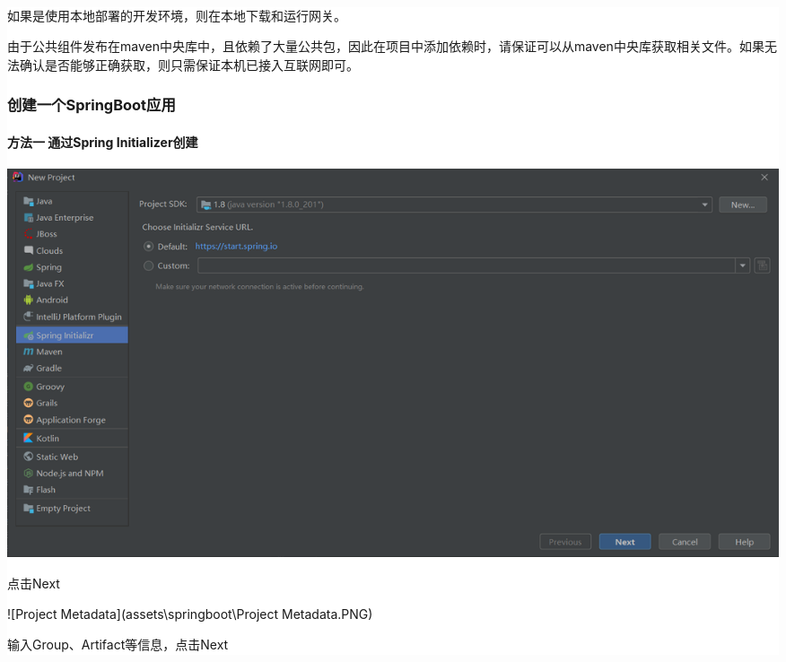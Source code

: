 如果是使用本地部署的开发环境，则在本地下载和运行网关。

由于公共组件发布在maven中央库中，且依赖了大量公共包，因此在项目中添加依赖时，请保证可以从maven中央库获取相关文件。如果无法确认是否能够正确获取，则只需保证本机已接入互联网即可。

### 创建一个SpringBoot应用

#### 方法一 通过Spring Initializer创建
![新建项目](assets\springboot\新建项目.PNG)

点击Next

![Project Metadata](assets\springboot\Project Metadata.PNG)

输入Group、Artifact等信息，点击Next
